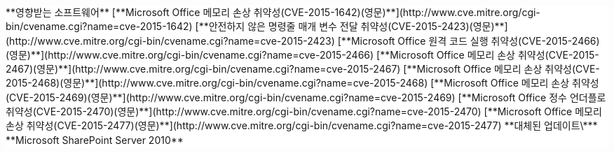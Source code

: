 </td>
</tr>
<tr>
<td style="border:1px solid black;">
**영향받는 소프트웨어**

</td>
<td style="border:1px solid black;">
[**Microsoft Office 메모리 손상 취약성(CVE-2015-1642)(영문)**](http://www.cve.mitre.org/cgi-bin/cvename.cgi?name=cve-2015-1642)

</td>
<td style="border:1px solid black;">
[**안전하지 않은 명령줄 매개 변수 전달 취약성(CVE-2015-2423)(영문)**](http://www.cve.mitre.org/cgi-bin/cvename.cgi?name=cve-2015-2423)

</td>
<td style="border:1px solid black;">
[**Microsoft Office 원격 코드 실행 취약성(CVE-2015-2466)(영문)**](http://www.cve.mitre.org/cgi-bin/cvename.cgi?name=cve-2015-2466)

</td>
<td style="border:1px solid black;">
[**Microsoft Office 메모리 손상 취약성(CVE-2015-2467)(영문)**](http://www.cve.mitre.org/cgi-bin/cvename.cgi?name=cve-2015-2467)

</td>
<td style="border:1px solid black;">
[**Microsoft Office 메모리 손상 취약성(CVE-2015-2468)(영문)**](http://www.cve.mitre.org/cgi-bin/cvename.cgi?name=cve-2015-2468)

</td>
<td style="border:1px solid black;">
[**Microsoft Office 메모리 손상 취약성(CVE-2015-2469)(영문)**](http://www.cve.mitre.org/cgi-bin/cvename.cgi?name=cve-2015-2469)

</td>
<td style="border:1px solid black;">
[**Microsoft Office 정수 언더플로 취약성(CVE-2015-2470)(영문)**](http://www.cve.mitre.org/cgi-bin/cvename.cgi?name=cve-2015-2470)

</td>
<td style="border:1px solid black;">
[**Microsoft Office 메모리 손상 취약성(CVE-2015-2477)(영문)**](http://www.cve.mitre.org/cgi-bin/cvename.cgi?name=cve-2015-2477)

</td>
<td style="border:1px solid black;">
**대체된 업데이트\***

</td>
</tr>
<tr>
<td style="border:1px solid black;" colspan="10">
**Microsoft SharePoint Server 2010**
